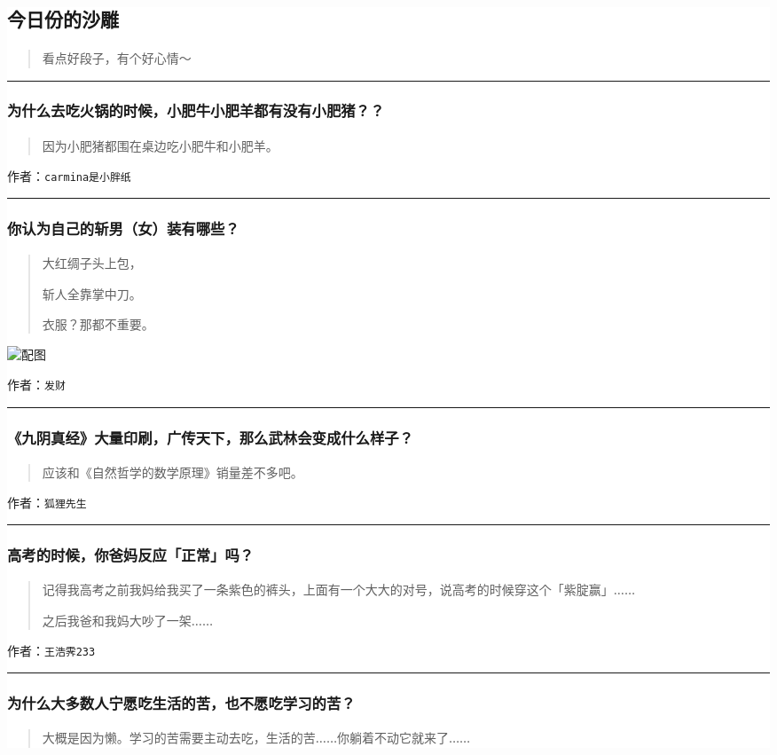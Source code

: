 ## 今日份的沙雕

> 看点好段子，有个好心情～


 
---

### 为什么去吃火锅的时候，小肥牛小肥羊都有没有小肥猪？？

> 因为小肥猪都围在桌边吃小肥牛和小肥羊。


作者：`carmina是小胖纸`

---

### 你认为自己的斩男（女）装有哪些？

> 大红绸子头上包，
> 
> 斩人全靠掌中刀。
> 
> 衣服？那都不重要。



![配图](http://pic2.zhimg.com/70/v2-5ccb6424e4dcf4a6849738bbbf4cac99_b.jpg)


作者：`发财`

---

### 《九阴真经》大量印刷，广传天下，那么武林会变成什么样子？

> 应该和《自然哲学的数学原理》销量差不多吧。


作者：`狐狸先生`

---

### 高考的时候，你爸妈反应「正常」吗？

> 记得我高考之前我妈给我买了一条紫色的裤头，上面有一个大大的对号，说高考的时候穿这个「紫腚赢」……
> 
> 之后我爸和我妈大吵了一架……


作者：`王浩霁233`

---

### 为什么大多数人宁愿吃生活的苦，也不愿吃学习的苦？

> 大概是因为懒。学习的苦需要主动去吃，生活的苦……你躺着不动它就来了……
